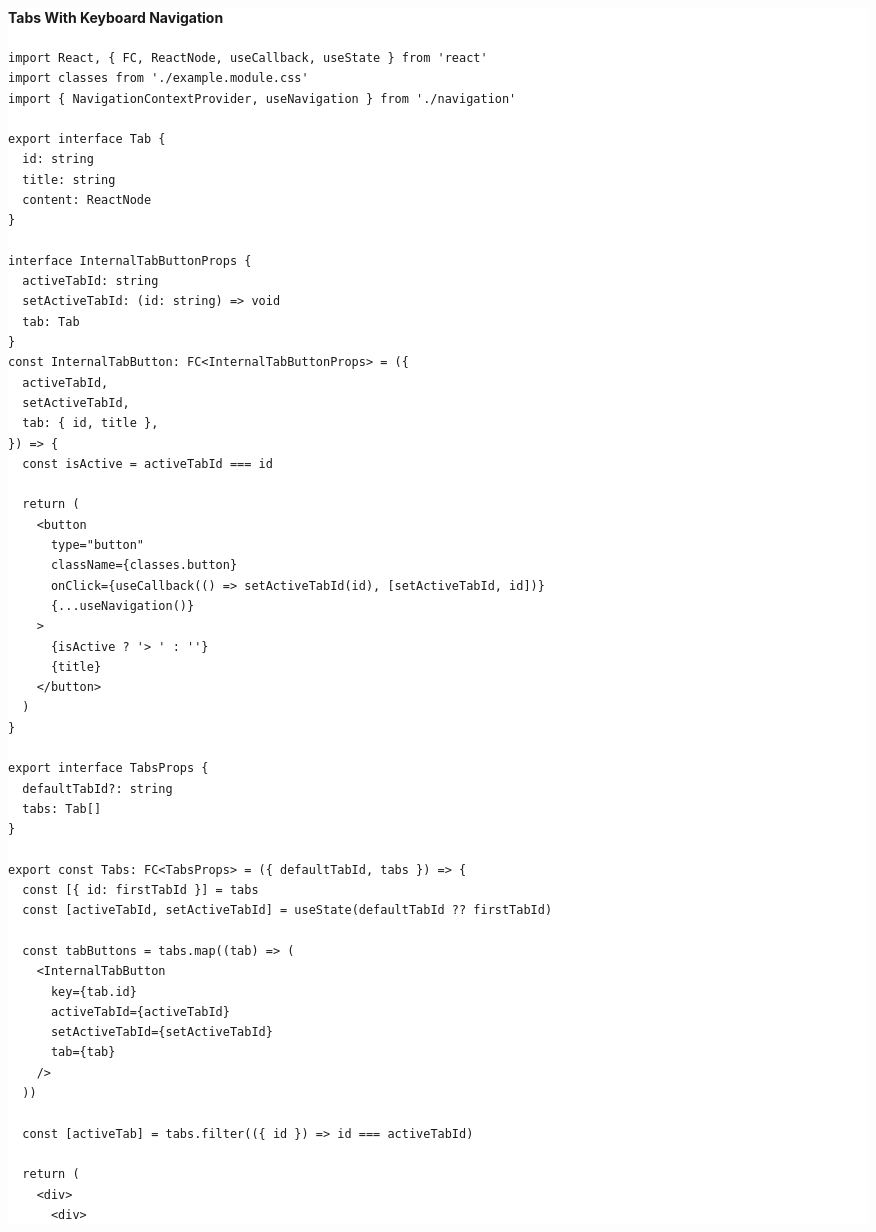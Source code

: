 [](https://codesandbox.io/s/57fen?file=/src/navigation.tsx "edit on CodeSandbox")

[](https://codesandbox.io/s/4q6vd?file=/src/navigation.tsx "test on CodeSandbox")

#### Tabs With Keyboard Navigation

```
import React, { FC, ReactNode, useCallback, useState } from 'react'
import classes from './example.module.css'
import { NavigationContextProvider, useNavigation } from './navigation'

export interface Tab {
  id: string
  title: string
  content: ReactNode
}

interface InternalTabButtonProps {
  activeTabId: string
  setActiveTabId: (id: string) => void
  tab: Tab
}
const InternalTabButton: FC<InternalTabButtonProps> = ({
  activeTabId,
  setActiveTabId,
  tab: { id, title },
}) => {
  const isActive = activeTabId === id

  return (
    <button
      type="button"
      className={classes.button}
      onClick={useCallback(() => setActiveTabId(id), [setActiveTabId, id])}
      {...useNavigation()}
    >
      {isActive ? '> ' : ''}
      {title}
    </button>
  )
}

export interface TabsProps {
  defaultTabId?: string
  tabs: Tab[]
}

export const Tabs: FC<TabsProps> = ({ defaultTabId, tabs }) => {
  const [{ id: firstTabId }] = tabs
  const [activeTabId, setActiveTabId] = useState(defaultTabId ?? firstTabId)

  const tabButtons = tabs.map((tab) => (
    <InternalTabButton
      key={tab.id}
      activeTabId={activeTabId}
      setActiveTabId={setActiveTabId}
      tab={tab}
    />
  ))

  const [activeTab] = tabs.filter(({ id }) => id === activeTabId)

  return (
    <div>
      <div>
```